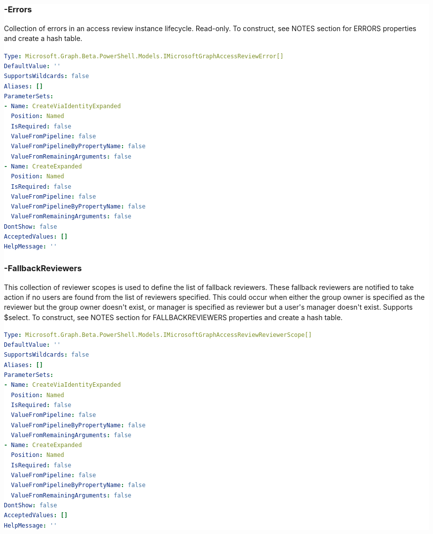 ### -Errors

Collection of errors in an access review instance lifecycle.
Read-only.
To construct, see NOTES section for ERRORS properties and create a hash table.

```yaml
Type: Microsoft.Graph.Beta.PowerShell.Models.IMicrosoftGraphAccessReviewError[]
DefaultValue: ''
SupportsWildcards: false
Aliases: []
ParameterSets:
- Name: CreateViaIdentityExpanded
  Position: Named
  IsRequired: false
  ValueFromPipeline: false
  ValueFromPipelineByPropertyName: false
  ValueFromRemainingArguments: false
- Name: CreateExpanded
  Position: Named
  IsRequired: false
  ValueFromPipeline: false
  ValueFromPipelineByPropertyName: false
  ValueFromRemainingArguments: false
DontShow: false
AcceptedValues: []
HelpMessage: ''
```

### -FallbackReviewers

This collection of reviewer scopes is used to define the list of fallback reviewers.
These fallback reviewers are notified to take action if no users are found from the list of reviewers specified.
This could occur when either the group owner is specified as the reviewer but the group owner doesn't exist, or manager is specified as reviewer but a user's manager doesn't exist.
Supports $select.
To construct, see NOTES section for FALLBACKREVIEWERS properties and create a hash table.

```yaml
Type: Microsoft.Graph.Beta.PowerShell.Models.IMicrosoftGraphAccessReviewReviewerScope[]
DefaultValue: ''
SupportsWildcards: false
Aliases: []
ParameterSets:
- Name: CreateViaIdentityExpanded
  Position: Named
  IsRequired: false
  ValueFromPipeline: false
  ValueFromPipelineByPropertyName: false
  ValueFromRemainingArguments: false
- Name: CreateExpanded
  Position: Named
  IsRequired: false
  ValueFromPipeline: false
  ValueFromPipelineByPropertyName: false
  ValueFromRemainingArguments: false
DontShow: false
AcceptedValues: []
HelpMessage: ''
```
